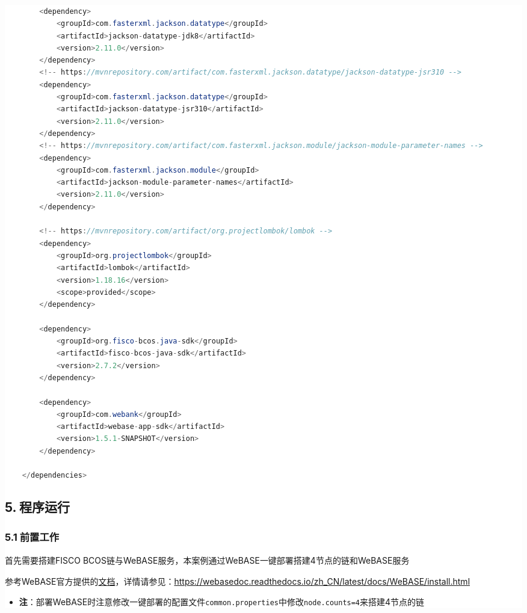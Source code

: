 ```java
        <dependency>
            <groupId>com.fasterxml.jackson.datatype</groupId>
            <artifactId>jackson-datatype-jdk8</artifactId>
            <version>2.11.0</version>
        </dependency>
        <!-- https://mvnrepository.com/artifact/com.fasterxml.jackson.datatype/jackson-datatype-jsr310 -->
        <dependency>
            <groupId>com.fasterxml.jackson.datatype</groupId>
            <artifactId>jackson-datatype-jsr310</artifactId>
            <version>2.11.0</version>
        </dependency>
        <!-- https://mvnrepository.com/artifact/com.fasterxml.jackson.module/jackson-module-parameter-names -->
        <dependency>
            <groupId>com.fasterxml.jackson.module</groupId>
            <artifactId>jackson-module-parameter-names</artifactId>
            <version>2.11.0</version>
        </dependency>

        <!-- https://mvnrepository.com/artifact/org.projectlombok/lombok -->
        <dependency>
            <groupId>org.projectlombok</groupId>
            <artifactId>lombok</artifactId>
            <version>1.18.16</version>
            <scope>provided</scope>
        </dependency>

        <dependency>
            <groupId>org.fisco-bcos.java-sdk</groupId>
            <artifactId>fisco-bcos-java-sdk</artifactId>
            <version>2.7.2</version>
        </dependency>

        <dependency>
            <groupId>com.webank</groupId>
            <artifactId>webase-app-sdk</artifactId>
            <version>1.5.1-SNAPSHOT</version>
        </dependency>

    </dependencies>
```



## 5. 程序运行

### 5.1 前置工作
首先需要搭建FISCO BCOS链与WeBASE服务，本案例通过WeBASE一键部署搭建4节点的链和WeBASE服务

参考WeBASE官方提供的[文档](https://webasedoc.readthedocs.io/zh_CN/latest/docs/WeBASE/install.html)，详情请参见：https://webasedoc.readthedocs.io/zh_CN/latest/docs/WeBASE/install.html
- **注**：部署WeBASE时注意修改一键部署的配置文件`common.properties`中修改`node.counts=4`来搭建4节点的链
  